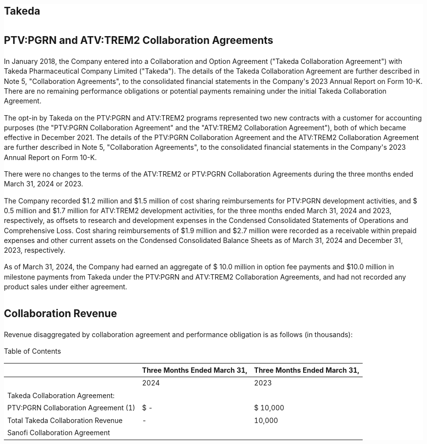 <h2>Takeda</h2>
<h2>PTV:PGRN and ATV:TREM2 Collaboration Agreements</h2>
<p>In January 2018, the Company entered into a Collaboration and Option Agreement ("Takeda Collaboration Agreement") with Takeda Pharmaceutical Company Limited ("Takeda"). The details of the Takeda Collaboration Agreement are further described in Note 5, "Collaboration Agreements", to the consolidated financial statements in the Company's 2023 Annual Report on Form 10-K. There are no remaining performance obligations or potential payments remaining under the initial Takeda Collaboration Agreement.</p>
<p>The opt-in by Takeda on the PTV:PGRN and ATV:TREM2 programs represented two new contracts with a customer for accounting purposes (the "PTV:PGRN Collaboration Agreement" and the "ATV:TREM2 Collaboration Agreement"), both of which became effective in December 2021. The details of the PTV:PGRN Collaboration Agreement and the ATV:TREM2 Collaboration Agreement are further described in Note 5, "Collaboration Agreements", to the consolidated financial statements in the Company's 2023 Annual Report on Form 10-K.</p>
<p>There were no changes to the terms of the ATV:TREM2 or PTV:PGRN Collaboration Agreements during the three months ended March 31, 2024 or 2023.</p>
<p>The Company recorded $1.2 million and $1.5 million of cost sharing reimbursements for PTV:PGRN development activities, and $ 0.5 million and $1.7 million for ATV:TREM2 development activities, for the three months ended March 31, 2024 and 2023, respectively, as offsets to research and development expenses in the Condensed Consolidated Statements of Operations and Comprehensive Loss. Cost sharing reimbursements of $1.9 million and $2.7 million were recorded as a receivable within prepaid expenses and other current assets on the Condensed Consolidated Balance Sheets as of March 31, 2024 and December 31, 2023, respectively.</p>
<p>As of March 31, 2024, the Company had earned an aggregate of $ 10.0 million in option fee payments and $10.0 million in milestone payments from Takeda under the PTV:PGRN and ATV:TREM2 Collaboration Agreements, and had not recorded any product sales under either agreement.</p>
<h2>Collaboration Revenue</h2>
<p>Revenue disaggregated by collaboration agreement and performance obligation is as follows (in thousands):</p>
<p>Table of Contents</p>
<table>
<thead>
<tr>
<th></th>
<th>Three Months Ended March 31,</th>
<th>Three Months Ended March 31,</th>
</tr>
</thead>
<tbody>
<tr>
<td></td>
<td>2024</td>
<td>2023</td>
</tr>
<tr>
<td>Takeda Collaboration Agreement:</td>
<td></td>
<td></td>
</tr>
<tr>
<td>PTV:PGRN Collaboration Agreement (1)</td>
<td>$ -</td>
<td>$ 10,000</td>
</tr>
<tr>
<td>Total Takeda Collaboration Revenue</td>
<td>-</td>
<td>10,000</td>
</tr>
<tr>
<td>Sanofi Collaboration Agreement</td>
<td></td>
<td></td>
</tr>